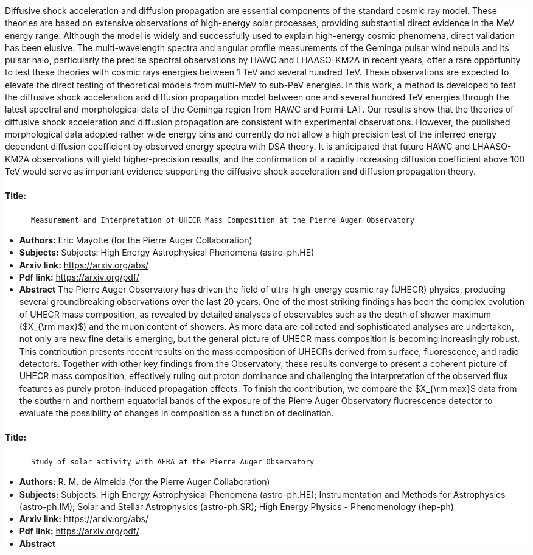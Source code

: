  Diffusive shock acceleration and diffusion propagation are essential components of the standard cosmic ray model. These theories are based on extensive observations of high-energy solar processes, providing substantial direct evidence in the MeV energy range. Although the model is widely and successfully used to explain high-energy cosmic phenomena, direct validation has been elusive. The multi-wavelength spectra and angular profile measurements of the Geminga pulsar wind nebula and its pulsar halo, particularly the precise spectral observations by HAWC and LHAASO-KM2A in recent years, offer a rare opportunity to test these theories with cosmic rays energies between 1 TeV and several hundred TeV. These observations are expected to elevate the direct testing of theoretical models from multi-MeV to sub-PeV energies. In this work, a method is developed to test the diffusive shock acceleration and diffusion propagation model between one and several hundred TeV energies through the latest spectral and morphological data of the Geminga region from HAWC and Fermi-LAT. Our results show that the theories of diffusive shock acceleration and diffusion propagation are consistent with experimental observations. However, the published morphological data adopted rather wide energy bins and currently do not allow a high precision test of the inferred energy dependent diffusion coefficient by observed energy spectra with DSA theory. It is anticipated that future HAWC and LHAASO-KM2A observations will yield higher-precision results, and the confirmation of a rapidly increasing diffusion coefficient above 100 TeV would serve as important evidence supporting the diffusive shock acceleration and diffusion propagation theory.
#### Title:
          Measurement and Interpretation of UHECR Mass Composition at the Pierre Auger Observatory
 - **Authors:** Eric Mayotte (for the Pierre Auger Collaboration)
 - **Subjects:** Subjects:
High Energy Astrophysical Phenomena (astro-ph.HE)
 - **Arxiv link:** https://arxiv.org/abs/
 - **Pdf link:** https://arxiv.org/pdf/
 - **Abstract**
 The Pierre Auger Observatory has driven the field of ultra-high-energy cosmic ray (UHECR) physics, producing several groundbreaking observations over the last 20 years. One of the most striking findings has been the complex evolution of UHECR mass composition, as revealed by detailed analyses of observables such as the depth of shower maximum ($X_{\rm max}$) and the muon content of showers. As more data are collected and sophisticated analyses are undertaken, not only are new fine details emerging, but the general picture of UHECR mass composition is becoming increasingly robust. This contribution presents recent results on the mass composition of UHECRs derived from surface, fluorescence, and radio detectors. Together with other key findings from the Observatory, these results converge to present a coherent picture of UHECR mass composition, effectively ruling out proton dominance and challenging the interpretation of the observed flux features as purely proton-induced propagation effects. To finish the contribution, we compare the $X_{\rm max}$ data from the southern and northern equatorial bands of the exposure of the Pierre Auger Observatory fluorescence detector to evaluate the possibility of changes in composition as a function of declination.
#### Title:
          Study of solar activity with AERA at the Pierre Auger Observatory
 - **Authors:** R. M. de Almeida (for the Pierre Auger Collaboration)
 - **Subjects:** Subjects:
High Energy Astrophysical Phenomena (astro-ph.HE); Instrumentation and Methods for Astrophysics (astro-ph.IM); Solar and Stellar Astrophysics (astro-ph.SR); High Energy Physics - Phenomenology (hep-ph)
 - **Arxiv link:** https://arxiv.org/abs/
 - **Pdf link:** https://arxiv.org/pdf/
 - **Abstract**